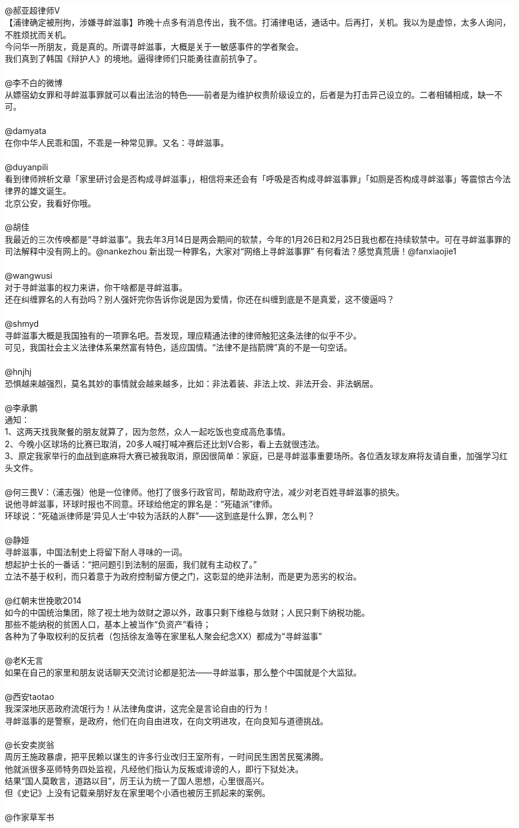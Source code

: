 @郝亚超律师V<br/>
【浦律确定被刑拘，涉嫌寻衅滋事】昨晚十点多有消息传出，我不信。打浦律电话，通话中。后再打，关机。我以为是虚惊，太多人询问，不胜烦扰而关机。<br/>
今问华一所朋友，竟是真的。所谓寻衅滋事，大概是关于一敏感事件的学者聚会。<br/>
我们真到了韩国《辩护人》的境地。逼得律师们只能勇往直前抗争了。<br/>
<br/>
@李不白的微博<br/>
从嫖宿幼女罪和寻衅滋事罪就可以看出法治的特色——前者是为维护权贵阶级设立的，后者是为打击异己设立的。二者相辅相成，缺一不可。<br/>
<br/>
@damyata<br/>
在你中华人民乖和国，不乖是一种常见罪。又名：寻衅滋事。<br/>
<br/>
@duyanpili<br/>
看到律师辨析文章「家里研讨会是否构成寻衅滋事」，相信将来还会有「呼吸是否构成寻衅滋事罪」「如厕是否构成寻衅滋事」等震惊古今法律界的雄文诞生。<br/>
北京公安，我看好你哦。<br/>
<br/>
@胡佳<br/>
我最近的三次传唤都是“寻衅滋事”。我去年3月14日是两会期间的软禁，今年的1月26日和2月25日我也都在持续软禁中。可在寻衅滋事罪的司法解释中没有网上的。@nankezhou 新出现一种罪名，大家对“网络上寻衅滋事罪” 有何看法？感觉真荒唐！@fanxiaojie1<br/>
<br/>
@wangwusi<br/>
对于寻衅滋事的权力来讲，你干啥都是寻衅滋事。<br/>
还在纠缠罪名的人有劲吗？别人强奸完你告诉你说是因为爱情，你还在纠缠到底是不是真爱，这不傻逼吗？<br/>
<br/>
@shmyd<br/>
寻衅滋事大概是我国独有的一项罪名吧。吾发现，理应精通法律的律师触犯这条法律的似乎不少。<br/>
可见，我国社会主义法律体系果然富有特色，适应国情。“法律不是挡箭牌”真的不是一句空话。<br/>
<br/>
@hnjhj<br/>
恐惧越来越强烈，莫名其妙的事情就会越来越多，比如：非法着装、非法上坟、非法开会、非法蜗居。<br/>
<br/>
@李承鹏<br/>
通知：<br/>
1、这两天找我聚餐的朋友就算了，因为忽然，众人一起吃饭也变成高危事情。<br/>
2、今晚小区球场的比赛已取消，20多人喊打喊冲赛后还比划V合影，看上去就很违法。<br/>
3、原定我家举行的血战到底麻将大赛已被我取消，原因很简单：家庭，已是寻衅滋事重要场所。各位酒友球友麻将友请自重，加强学习红头文件。<br/>
<br/>
@何三畏V：（浦志强）他是一位律师。他打了很多行政官司，帮助政府守法，减少对老百姓寻衅滋事的损失。<br/>
说他寻衅滋事，环球时报也不同意。环球给他定的罪名是：“死磕派”律师。<br/>
环球说：“死磕派律师是‘异见人士’中较为活跃的人群”——这到底是什么罪，怎么判？<br/>
<br/>
@静娅<br/>
寻衅滋事，中国法制史上将留下耐人寻味的一词。<br/>
想起护士长的一番话：“把问题引到法制的层面，我们就有主动权了。”<br/>
立法不基于权利，而只着意于为政府控制留方便之门，这彰显的绝非法制，而是更为恶劣的权治。<br/>
<br/>
@红朝末世挽歌2014<br/>
如今的中国统治集团，除了视土地为敛财之源以外，政事只剩下维稳与敛财；人民只剩下纳税功能。<br/>
那些不能纳税的贫困人口，基本上被当作“负资产”看待；<br/>
各种为了争取权利的反抗者（包括徐友渔等在家里私人聚会纪念XX）都成为“寻衅滋事”<br/>
<br/>
@老K无言<br/>
如果在自己的家里和朋友说话聊天交流讨论都是犯法——寻衅滋事，那么整个中国就是个大监狱。<br/>
<br/>
@西安taotao<br/>
我深深地厌恶政府流氓行为！从法律角度讲，这完全是言论自由的行为！<br/>
寻衅滋事的是警察，是政府，他们在向自由进攻，在向文明进攻，在向良知与道德挑战。<br/>
<br/>
@长安卖炭翁<br/>
周厉王施政暴虐，把平民赖以谋生的许多行业改归王室所有，一时间民生困苦民冤沸腾。<br/>
他就派很多巫师特务四处监视，凡经他们指认为反叛或诽谤的人，即行下狱处决。<br/>
结果“国人莫敢言，道路以目”，厉王认为统一了国人思想，心里很高兴。<br/>
但《史记》上没有记载亲朋好友在家里喝个小酒也被厉王抓起来的案例。<br/>
<br/>
@作家草军书<br/>
